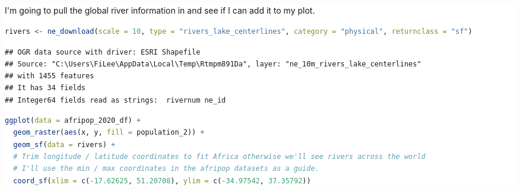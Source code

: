 I'm going to pull the global river information in and see if I can add it to my plot.  


```r
rivers <- ne_download(scale = 10, type = "rivers_lake_centerlines", category = "physical", returnclass = "sf")
```

```
## OGR data source with driver: ESRI Shapefile 
## Source: "C:\Users\FiLee\AppData\Local\Temp\Rtmpm891Da", layer: "ne_10m_rivers_lake_centerlines"
## with 1455 features
## It has 34 fields
## Integer64 fields read as strings:  rivernum ne_id
```


```r
ggplot(data = afripop_2020_df) +
  geom_raster(aes(x, y, fill = population_2)) +
  geom_sf(data = rivers) +
  # Trim longitude / latitude coordinates to fit Africa otherwise we'll see rivers across the world
  # I'll use the min / max coordinates in the afripop datasets as a guide.
  coord_sf(xlim = c(-17.62625, 51.20708), ylim = c(-34.97542, 37.35792))
```
